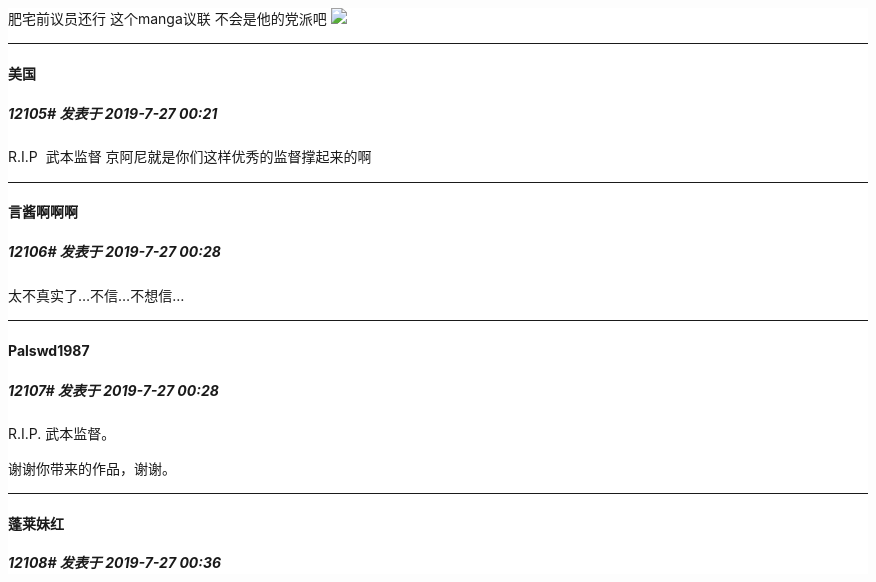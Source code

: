 


肥宅前议员还行
这个manga议联 不会是他的党派吧
<img src="https://i.loli.net/2019/07/27/5d3b27dd73f5e40524.jpg" referrerpolicy="no-referrer">







-----

####  美国  
##### 12105#       发表于 2019-7-27 00:21




R.I.P  武本监督 京阿尼就是你们这样优秀的监督撑起来的啊







-----

####  言酱啊啊啊  
##### 12106#       发表于 2019-7-27 00:28




太不真实了…不信…不想信…







-----

####  Palswd1987  
##### 12107#       发表于 2019-7-27 00:28




R.I.P. 武本监督。

谢谢你带来的作品，谢谢。







-----

####  蓬莱妹红  
##### 12108#       发表于 2019-7-27 00:36

